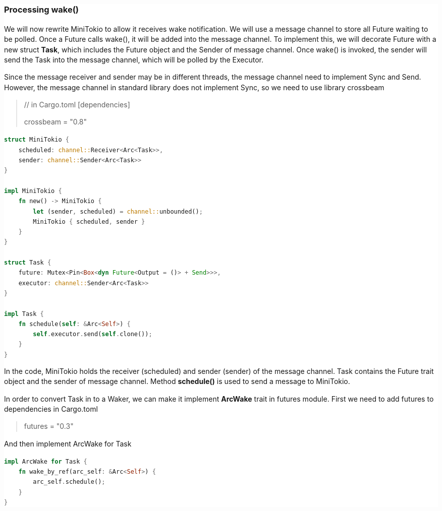 ### Processing wake()

We will now rewrite MiniTokio to allow it receives wake notification. We will use a message channel to store all Future waiting to be polled. Once a Future calls wake(), it will be added into the message channel. To implement this, we will decorate Future with a new struct **Task**, which includes the Future object and the Sender of message channel. Once wake() is invoked, the sender will send the Task into the message channel, which will be polled by the Executor.

Since the message receiver and sender may be in different threads, the message channel need to implement Sync and Send. However, the message channel in standard library does not implement Sync, so we need to use library crossbeam

> // in Cargo.toml \[dependencies\]
> 
> crossbeam = "0.8"

```rust
struct MiniTokio {
    scheduled: channel::Receiver<Arc<Task>>,
    sender: channel::Sender<Arc<Task>>
}

impl MiniTokio {
    fn new() -> MiniTokio {
        let (sender, scheduled) = channel::unbounded();
        MiniTokio { scheduled, sender }
    }
}

struct Task {
    future: Mutex<Pin<Box<dyn Future<Output = ()> + Send>>>,
    executor: channel::Sender<Arc<Task>>
}

impl Task {
    fn schedule(self: &Arc<Self>) {
        self.executor.send(self.clone());
    }
}
```

In the code, MiniTokio holds the receiver (scheduled) and sender (sender) of the message channel. Task contains the Future trait object and the sender of message channel. Method **schedule()** is used to send a message to MiniTokio.

In order to convert Task in to a Waker, we can make it implement **ArcWake** trait in futures module. First we need to add futures to dependencies in Cargo.toml

> futures = "0.3"

And then implement ArcWake for Task

```rust
impl ArcWake for Task {
    fn wake_by_ref(arc_self: &Arc<Self>) {
        arc_self.schedule();
    }
}
```
